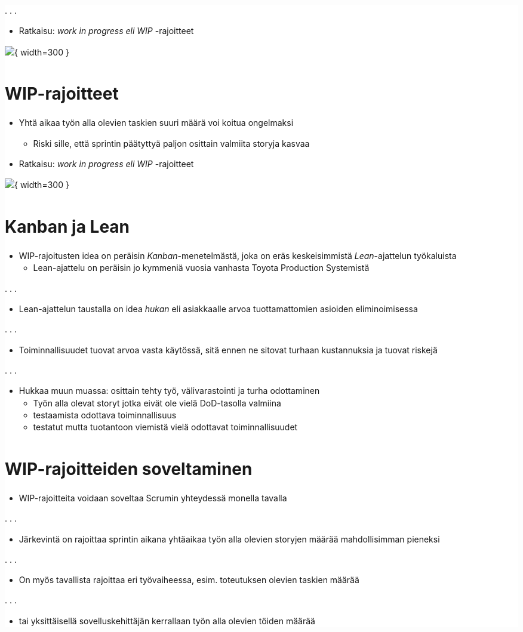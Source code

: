 . . .

- Ratkaisu: _work in progress eli WIP_ -rajoitteet

![](../ohjelmistotuotanto-hy.github.io/images/2-25.png){ width=300 }

# WIP-rajoitteet

- Yhtä aikaa työn alla olevien taskien suuri määrä voi koitua ongelmaksi

  - Riski sille, että sprintin päätyttyä paljon osittain valmiita storyja kasvaa

- Ratkaisu: _work in progress eli WIP_ -rajoitteet

![](./images/2-25b.png){ width=300 }

# Kanban ja Lean

- WIP-rajoitusten idea on peräisin _Kanban_-menetelmästä, joka on eräs keskeisimmistä _Lean_-ajattelun työkaluista
  - Lean-ajattelu on peräisin jo kymmeniä vuosia vanhasta Toyota Production Systemistä

. . .

- Lean-ajattelun taustalla on idea _hukan_ eli asiakkaalle arvoa tuottamattomien asioiden eliminoimisessa

. . .

- Toiminnallisuudet tuovat arvoa vasta käytössä, sitä ennen ne sitovat turhaan kustannuksia ja tuovat riskejä

. . .

- Hukkaa muun muassa: osittain tehty työ, välivarastointi ja turha odottaminen
  - Työn alla olevat storyt jotka eivät ole vielä DoD-tasolla valmiina
  - testaamista odottava toiminnallisuus
  - testatut mutta tuotantoon viemistä vielä odottavat toiminnallisuudet

# WIP-rajoitteiden soveltaminen

- WIP-rajoitteita voidaan soveltaa Scrumin yhteydessä monella tavalla

. . .

- Järkevintä on rajoittaa sprintin aikana yhtäaikaa työn alla olevien storyjen määrää mahdollisimman pieneksi

. . .

- On myös tavallista rajoittaa eri työvaiheessa, esim. toteutuksen olevien taskien määrää

. . .

- tai yksittäisellä sovelluskehittäjän kerrallaan työn alla olevien töiden määrää

